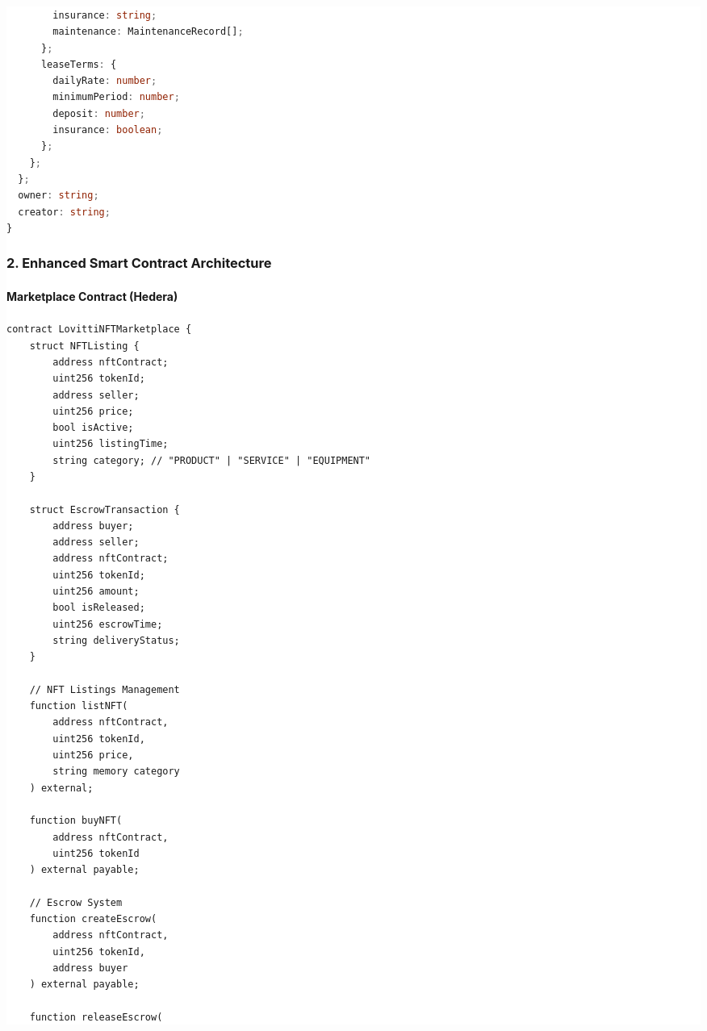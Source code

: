 ```typescript
        insurance: string;
        maintenance: MaintenanceRecord[];
      };
      leaseTerms: {
        dailyRate: number;
        minimumPeriod: number;
        deposit: number;
        insurance: boolean;
      };
    };
  };
  owner: string;
  creator: string;
}
```

### 2. Enhanced Smart Contract Architecture

#### **Marketplace Contract (Hedera)**
```solidity
contract LovittiNFTMarketplace {
    struct NFTListing {
        address nftContract;
        uint256 tokenId;
        address seller;
        uint256 price;
        bool isActive;
        uint256 listingTime;
        string category; // "PRODUCT" | "SERVICE" | "EQUIPMENT"
    }
    
    struct EscrowTransaction {
        address buyer;
        address seller;
        address nftContract;
        uint256 tokenId;
        uint256 amount;
        bool isReleased;
        uint256 escrowTime;
        string deliveryStatus;
    }
    
    // NFT Listings Management
    function listNFT(
        address nftContract,
        uint256 tokenId,
        uint256 price,
        string memory category
    ) external;
    
    function buyNFT(
        address nftContract,
        uint256 tokenId
    ) external payable;
    
    // Escrow System
    function createEscrow(
        address nftContract,
        uint256 tokenId,
        address buyer
    ) external payable;
    
    function releaseEscrow(
```
